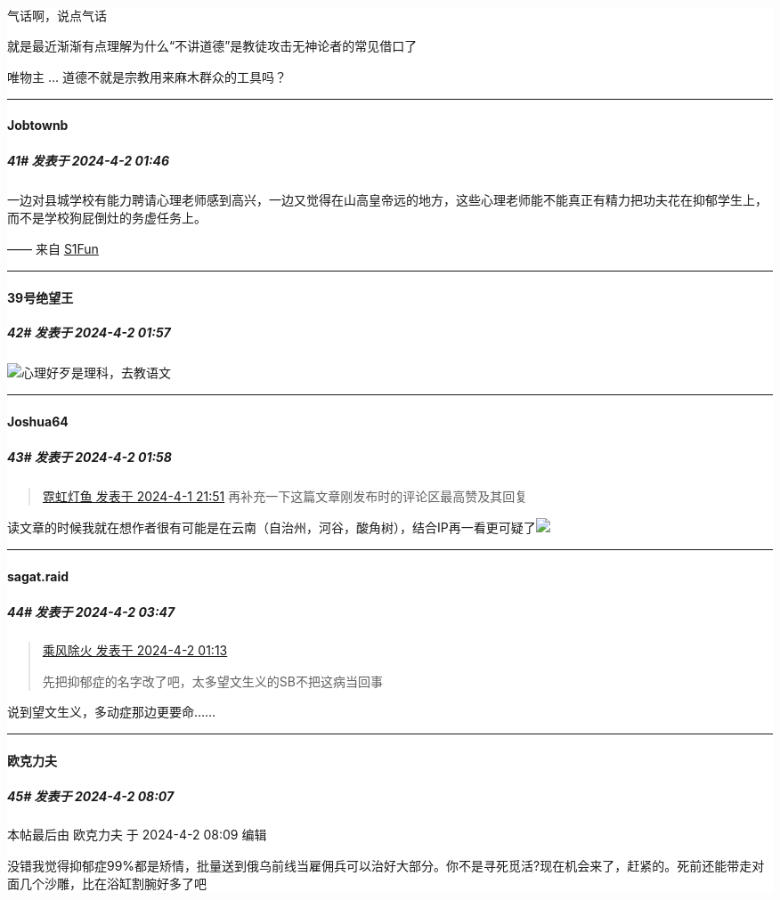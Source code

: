 气话啊，说点气话

就是最近渐渐有点理解为什么“不讲道德”是教徒攻击无神论者的常见借口了

唯物主 ...</blockquote>
道德不就是宗教用来麻木群众的工具吗？


*****

####  Jobtownb  
##### 41#       发表于 2024-4-2 01:46

一边对县城学校有能力聘请心理老师感到高兴，一边又觉得在山高皇帝远的地方，这些心理老师能不能真正有精力把功夫花在抑郁学生上，而不是学校狗屁倒灶的务虚任务上。

—— 来自 [S1Fun](https://s1fun.koalcat.com)


*****

####  39号绝望王  
##### 42#       发表于 2024-4-2 01:57

<img src="https://static.saraba1st.com/image/smiley/face2017/004.gif" referrerpolicy="no-referrer">心理好歹是理科，去教语文

*****

####  Joshua64  
##### 43#       发表于 2024-4-2 01:58

<blockquote><a href="httphttps://bbs.saraba1st.com/2b/forum.php?mod=redirect&amp;goto=findpost&amp;pid=64452465&amp;ptid=2178110" target="_blank">霓虹灯鱼 发表于 2024-4-1 21:51</a>
再补充一下这篇文章刚发布时的评论区最高赞及其回复</blockquote>
读文章的时候我就在想作者很有可能是在云南（自治州，河谷，酸角树），结合IP再一看更可疑了<img src="https://static.saraba1st.com/image/smiley/face2017/049.png" referrerpolicy="no-referrer">


*****

####  sagat.raid  
##### 44#       发表于 2024-4-2 03:47

<blockquote><a href="httphttps://bbs.saraba1st.com/2b/forum.php?mod=redirect&amp;goto=findpost&amp;pid=64453978&amp;ptid=2178110" target="_blank">乘风除火 发表于 2024-4-2 01:13</a>

先把抑郁症的名字改了吧，太多望文生义的SB不把这病当回事</blockquote>
说到望文生义，多动症那边更要命……


*****

####  欧克力夫  
##### 45#       发表于 2024-4-2 08:07

 本帖最后由 欧克力夫 于 2024-4-2 08:09 编辑 

没错我觉得抑郁症99%都是矫情，批量送到俄乌前线当雇佣兵可以治好大部分。你不是寻死觅活?现在机会来了，赶紧的。死前还能带走对面几个沙雕，比在浴缸割腕好多了吧
